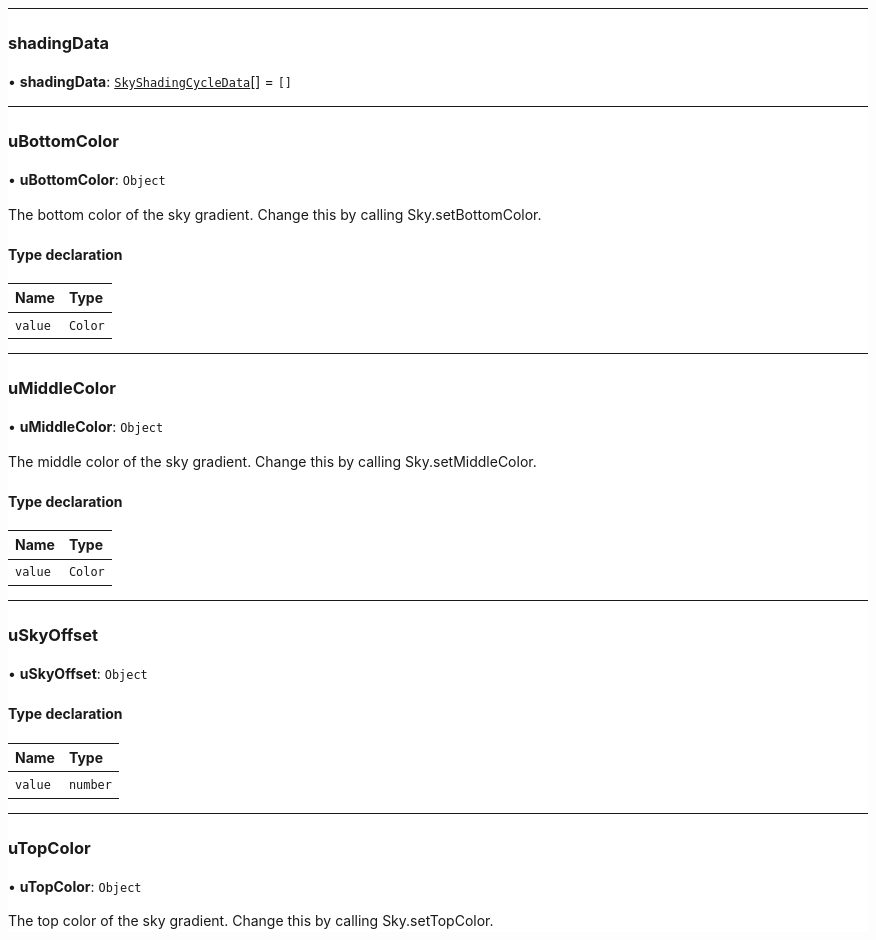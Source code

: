 ___

### shadingData

• **shadingData**: [`SkyShadingCycleData`](../modules.md#skyshadingcycledata-406)[] = `[]`

___

### uBottomColor

• **uBottomColor**: `Object`

The bottom color of the sky gradient. Change this by calling Sky.setBottomColor.

#### Type declaration

| Name | Type |
| :------ | :------ |
| `value` | `Color` |

___

### uMiddleColor

• **uMiddleColor**: `Object`

The middle color of the sky gradient. Change this by calling Sky.setMiddleColor.

#### Type declaration

| Name | Type |
| :------ | :------ |
| `value` | `Color` |

___

### uSkyOffset

• **uSkyOffset**: `Object`

#### Type declaration

| Name | Type |
| :------ | :------ |
| `value` | `number` |

___

### uTopColor

• **uTopColor**: `Object`

The top color of the sky gradient. Change this by calling Sky.setTopColor.
